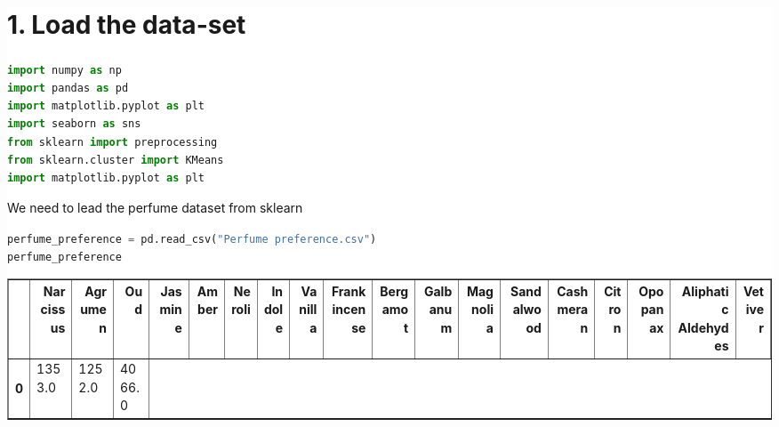 # 1. Load the data-set


```python
import numpy as np
import pandas as pd
import matplotlib.pyplot as plt
import seaborn as sns
from sklearn import preprocessing 
from sklearn.cluster import KMeans 
import matplotlib.pyplot as plt
```

We need to lead the perfume dataset from sklearn


```python
perfume_preference = pd.read_csv("Perfume preference.csv")
perfume_preference
```




<div>
<style scoped>
    .dataframe tbody tr th:only-of-type {
        vertical-align: middle;
    }

    .dataframe tbody tr th {
        vertical-align: top;
    }

    .dataframe thead th {
        text-align: right;
    }
</style>
<table border="1" class="dataframe">
  <thead>
    <tr style="text-align: right;">
      <th></th>
      <th>Narcissus</th>
      <th>Agrumen</th>
      <th>Oud</th>
      <th>Jasmine</th>
      <th>Amber</th>
      <th>Neroli</th>
      <th>Indole</th>
      <th>Vanilla</th>
      <th>Frankincense</th>
      <th>Bergamot</th>
      <th>Galbanum</th>
      <th>Magnolia</th>
      <th>Sandalwood</th>
      <th>Cashmeran</th>
      <th>Citron</th>
      <th>Opopanax</th>
      <th>Aliphatic Aldehydes</th>
      <th>Vetiver</th>
    </tr>
  </thead>
  <tbody>
    <tr>
      <th>0</th>
      <td>1353.0</td>
      <td>1252.0</td>
      <td>4066.0</td>